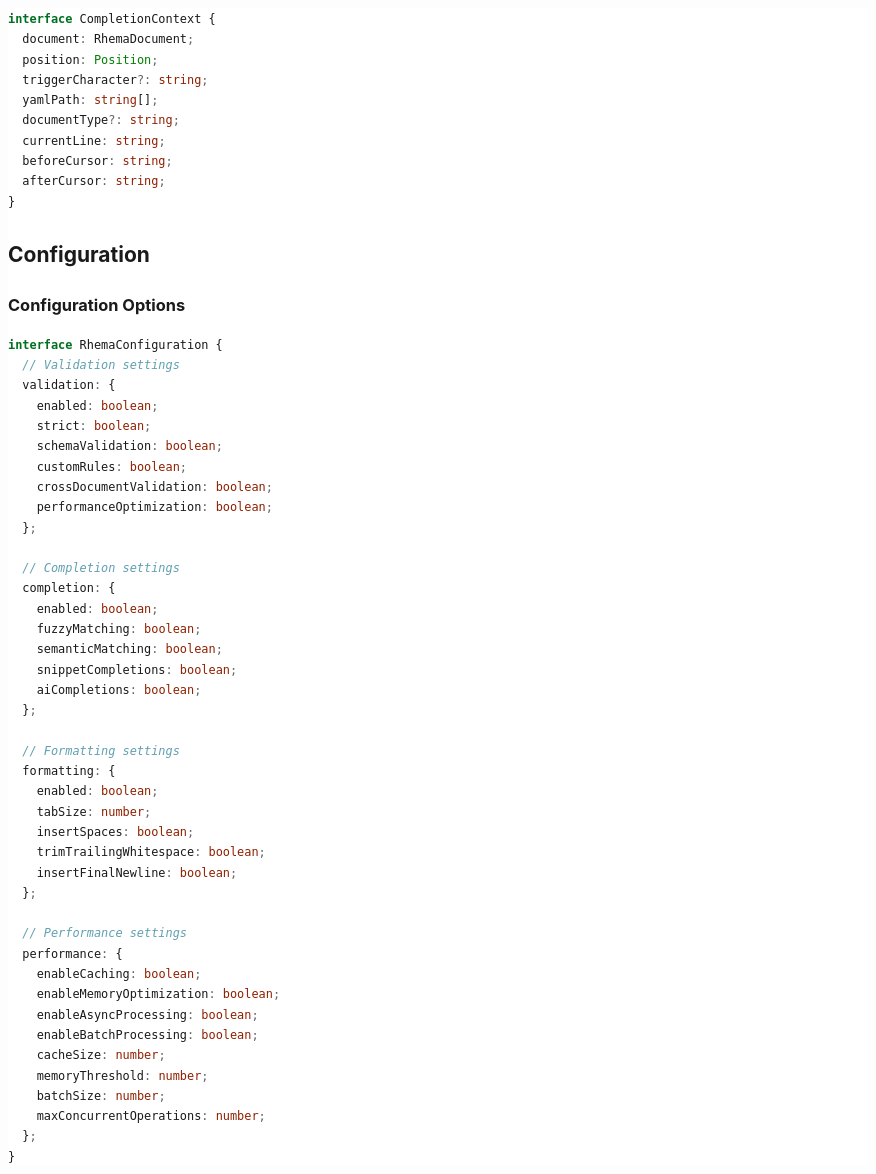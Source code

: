 ```typescript
interface CompletionContext {
  document: RhemaDocument;
  position: Position;
  triggerCharacter?: string;
  yamlPath: string[];
  documentType?: string;
  currentLine: string;
  beforeCursor: string;
  afterCursor: string;
}
```

## Configuration

### Configuration Options

```typescript
interface RhemaConfiguration {
  // Validation settings
  validation: {
    enabled: boolean;
    strict: boolean;
    schemaValidation: boolean;
    customRules: boolean;
    crossDocumentValidation: boolean;
    performanceOptimization: boolean;
  };

  // Completion settings
  completion: {
    enabled: boolean;
    fuzzyMatching: boolean;
    semanticMatching: boolean;
    snippetCompletions: boolean;
    aiCompletions: boolean;
  };

  // Formatting settings
  formatting: {
    enabled: boolean;
    tabSize: number;
    insertSpaces: boolean;
    trimTrailingWhitespace: boolean;
    insertFinalNewline: boolean;
  };

  // Performance settings
  performance: {
    enableCaching: boolean;
    enableMemoryOptimization: boolean;
    enableAsyncProcessing: boolean;
    enableBatchProcessing: boolean;
    cacheSize: number;
    memoryThreshold: number;
    batchSize: number;
    maxConcurrentOperations: number;
  };
}
```
